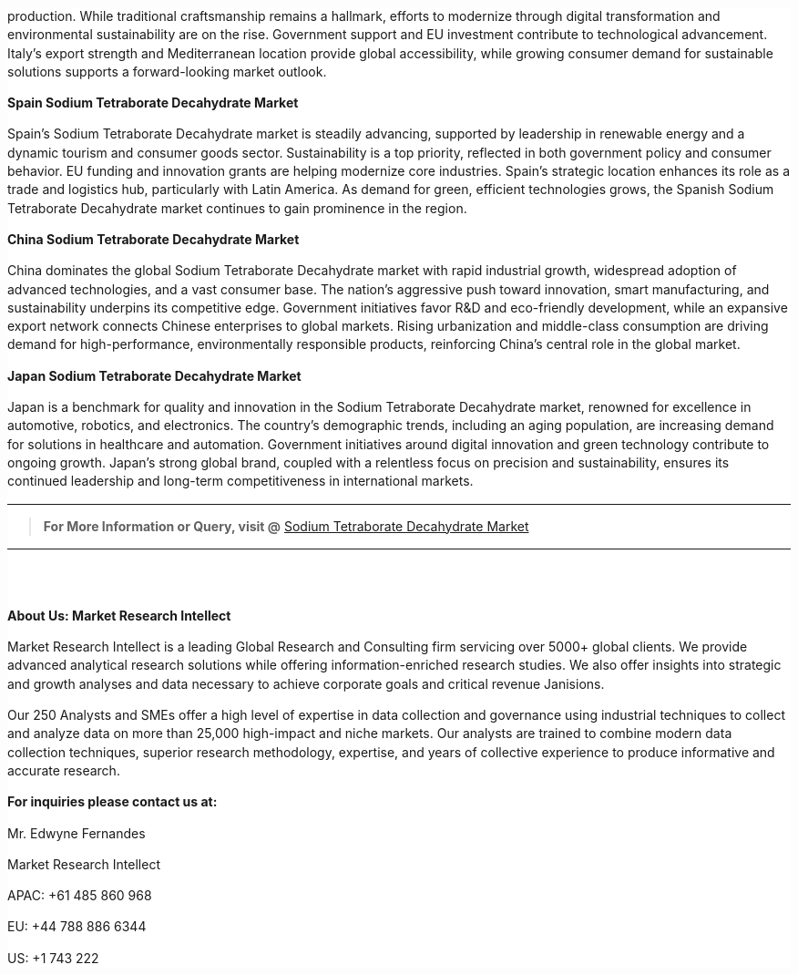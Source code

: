 production. While traditional craftsmanship remains a hallmark, efforts to modernize through digital transformation and environmental sustainability are on the rise. Government support and EU investment contribute to technological advancement. Italy&rsquo;s export strength and Mediterranean location provide global accessibility, while growing consumer demand for sustainable solutions supports a forward-looking market outlook.</p><p class="" data-start="4424" data-end="4975"><strong data-start="4424" data-end="4445">Spain Sodium Tetraborate Decahydrate Market</strong></p><p class="" data-start="4424" data-end="4975">Spain&rsquo;s Sodium Tetraborate Decahydrate market is steadily advancing, supported by leadership in renewable energy and a dynamic tourism and consumer goods sector. Sustainability is a top priority, reflected in both government policy and consumer behavior. EU funding and innovation grants are helping modernize core industries. Spain&rsquo;s strategic location enhances its role as a trade and logistics hub, particularly with Latin America. As demand for green, efficient technologies grows, the Spanish Sodium Tetraborate Decahydrate market continues to gain prominence in the region.</p><p class="" data-start="4977" data-end="5589"><strong data-start="4977" data-end="4998">China Sodium Tetraborate Decahydrate Market</strong></p><p class="" data-start="4977" data-end="5589">China dominates the global Sodium Tetraborate Decahydrate market with rapid industrial growth, widespread adoption of advanced technologies, and a vast consumer base. The nation&rsquo;s aggressive push toward innovation, smart manufacturing, and sustainability underpins its competitive edge. Government initiatives favor R&amp;D and eco-friendly development, while an expansive export network connects Chinese enterprises to global markets. Rising urbanization and middle-class consumption are driving demand for high-performance, environmentally responsible products, reinforcing China&rsquo;s central role in the global market.</p><p class="" data-start="5591" data-end="6162"><strong data-start="5591" data-end="5612">Japan Sodium Tetraborate Decahydrate Market</strong></p><p class="" data-start="5591" data-end="6162">Japan is a benchmark for quality and innovation in the Sodium Tetraborate Decahydrate market, renowned for excellence in automotive, robotics, and electronics. The country&rsquo;s demographic trends, including an aging population, are increasing demand for solutions in healthcare and automation. Government initiatives around digital innovation and green technology contribute to ongoing growth. Japan&rsquo;s strong global brand, coupled with a relentless focus on precision and sustainability, ensures its continued leadership and long-term competitiveness in international markets.</p><hr /><blockquote><p><span class="font-[700]"><strong>For More Information or Query, visit&nbsp;@</strong>&nbsp;</span><span class="font-[700]"><a href="https://www.marketresearchintellect.com/product/global-sodium-tetraborate-decahydrate-market/?utm_source=Linkedin&utm_medium=019" target="_blank" data-tracking-control-name="article-ssr-frontend-pulse_little-text-block" data-tracking-will-navigate="" data-test-link="">Sodium Tetraborate Decahydrate Market</a></span></p></blockquote><hr /><h3>&nbsp;</h3><p><strong><span class="font-[700]">About Us: Market Research Intellect</span></strong></p><p><span class="">Market Research Intellect is a leading Global Research and Consulting firm servicing over 5000+ global clients. We provide advanced analytical research solutions while offering information-enriched research studies.&nbsp;</span>We also offer insights into strategic and growth analyses and data necessary to achieve corporate goals and critical revenue Janisions.</p><p><span class="">Our 250 Analysts and SMEs offer a high level of expertise in data collection and governance using industrial techniques to collect and analyze data on more than 25,000 high-impact and niche markets. Our analysts are trained to combine modern data collection techniques, superior research methodology, expertise, and years of collective experience to produce informative and accurate research.</span></p><p><strong>For inquiries please contact us at:</strong></p><p>Mr. Edwyne Fernandes</p><p>Market Research Intellect</p><p>APAC: +61 485 860 968</p><p>EU: +44 788 886 6344</p><p>US: +1 743 222